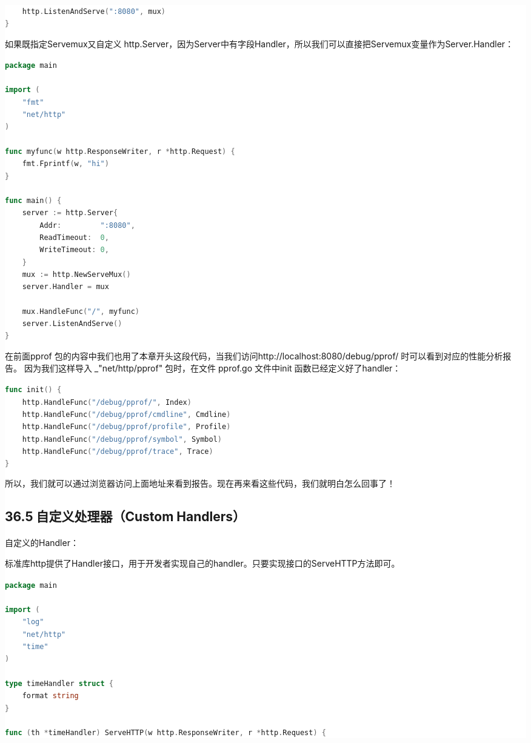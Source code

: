 ```Go
	http.ListenAndServe(":8080", mux)
}
```

如果既指定Servemux又自定义 http.Server，因为Server中有字段Handler，所以我们可以直接把Servemux变量作为Server.Handler：


```Go
package main

import (
	"fmt"
	"net/http"
)

func myfunc(w http.ResponseWriter, r *http.Request) {
	fmt.Fprintf(w, "hi")
}

func main() {
	server := http.Server{
		Addr:         ":8080",
		ReadTimeout:  0,
		WriteTimeout: 0,
	}
	mux := http.NewServeMux()
	server.Handler = mux

	mux.HandleFunc("/", myfunc)
	server.ListenAndServe()
}
```

在前面pprof 包的内容中我们也用了本章开头这段代码，当我们访问http://localhost:8080/debug/pprof/ 时可以看到对应的性能分析报告。
因为我们这样导入 _"net/http/pprof" 包时，在文件 pprof.go 文件中init 函数已经定义好了handler：

```Go
func init() {
	http.HandleFunc("/debug/pprof/", Index)
	http.HandleFunc("/debug/pprof/cmdline", Cmdline)
	http.HandleFunc("/debug/pprof/profile", Profile)
	http.HandleFunc("/debug/pprof/symbol", Symbol)
	http.HandleFunc("/debug/pprof/trace", Trace)
}
```
所以，我们就可以通过浏览器访问上面地址来看到报告。现在再来看这些代码，我们就明白怎么回事了！

## 36.5 自定义处理器（Custom Handlers） <div id="5"></div>

自定义的Handler：

标准库http提供了Handler接口，用于开发者实现自己的handler。只要实现接口的ServeHTTP方法即可。

```Go
package main

import (
	"log"
	"net/http"
	"time"
)

type timeHandler struct {
	format string
}

func (th *timeHandler) ServeHTTP(w http.ResponseWriter, r *http.Request) {
```